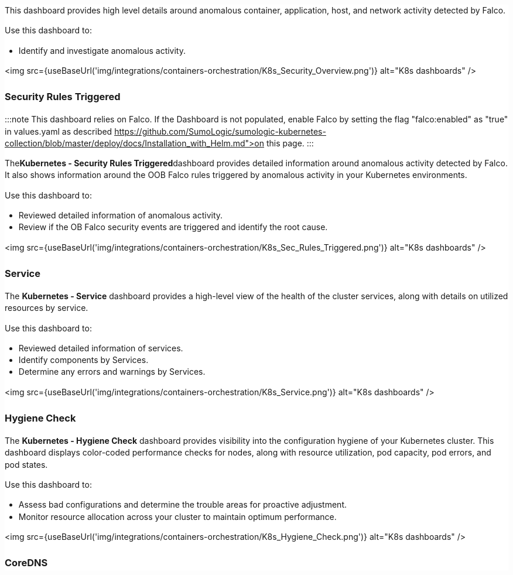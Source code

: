 This dashboard provides high level details around anomalous container, application, host, and network activity detected by Falco.

Use this dashboard to:  
* Identify and investigate anomalous activity.

<img src={useBaseUrl('img/integrations/containers-orchestration/K8s_Security_Overview.png')} alt="K8s dashboards" />


### Security Rules Triggered

:::note This dashboard relies on Falco. If the Dashboard is not populated, enable Falco by setting the flag "falco:enabled" as "true" in values.yaml as described https://github.com/SumoLogic/sumologic-kubernetes-collection/blob/master/deploy/docs/Installation_with_Helm.md">on this page.
:::

The**Kubernetes - Security Rules Triggered**dashboard provides detailed information around anomalous activity detected by Falco. It also shows information around the OOB Falco rules triggered by anomalous activity in your Kubernetes environments.

Use this dashboard to:
* Reviewed detailed information of anomalous activity.
* Review if the OB Falco security events are triggered and identify the root cause.

<img src={useBaseUrl('img/integrations/containers-orchestration/K8s_Sec_Rules_Triggered.png')} alt="K8s dashboards" />


### Service

The **Kubernetes - Service** dashboard provides a high-level view of the health of the cluster services, along with details on utilized resources by service.

Use this dashboard to:  
* Reviewed detailed information of services.  
* Identify components by Services.  
* Determine any errors and warnings by Services.

<img src={useBaseUrl('img/integrations/containers-orchestration/K8s_Service.png')} alt="K8s dashboards" />


### Hygiene Check

The **Kubernetes - Hygiene Check** dashboard provides visibility into the configuration hygiene of your Kubernetes cluster. This dashboard displays color-coded performance checks for nodes, along with resource utilization, pod capacity, pod errors, and pod states.

 Use this dashboard to:  
* Assess bad configurations and determine the trouble areas for proactive adjustment.   
* Monitor resource allocation across your cluster to maintain optimum performance.

<img src={useBaseUrl('img/integrations/containers-orchestration/K8s_Hygiene_Check.png')} alt="K8s dashboards" />


### CoreDNS
